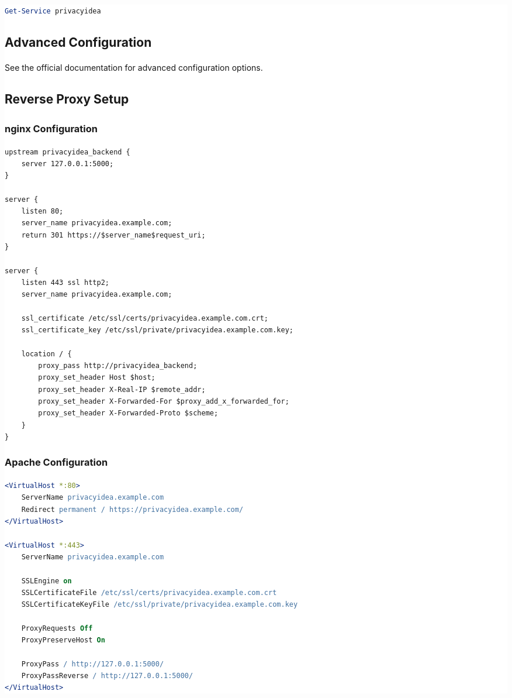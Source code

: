 ```powershell
Get-Service privacyidea
```

## Advanced Configuration

See the official documentation for advanced configuration options.

## Reverse Proxy Setup

### nginx Configuration

```nginx
upstream privacyidea_backend {
    server 127.0.0.1:5000;
}

server {
    listen 80;
    server_name privacyidea.example.com;
    return 301 https://$server_name$request_uri;
}

server {
    listen 443 ssl http2;
    server_name privacyidea.example.com;

    ssl_certificate /etc/ssl/certs/privacyidea.example.com.crt;
    ssl_certificate_key /etc/ssl/private/privacyidea.example.com.key;

    location / {
        proxy_pass http://privacyidea_backend;
        proxy_set_header Host $host;
        proxy_set_header X-Real-IP $remote_addr;
        proxy_set_header X-Forwarded-For $proxy_add_x_forwarded_for;
        proxy_set_header X-Forwarded-Proto $scheme;
    }
}
```

### Apache Configuration

```apache
<VirtualHost *:80>
    ServerName privacyidea.example.com
    Redirect permanent / https://privacyidea.example.com/
</VirtualHost>

<VirtualHost *:443>
    ServerName privacyidea.example.com
    
    SSLEngine on
    SSLCertificateFile /etc/ssl/certs/privacyidea.example.com.crt
    SSLCertificateKeyFile /etc/ssl/private/privacyidea.example.com.key
    
    ProxyRequests Off
    ProxyPreserveHost On
    
    ProxyPass / http://127.0.0.1:5000/
    ProxyPassReverse / http://127.0.0.1:5000/
</VirtualHost>
```
